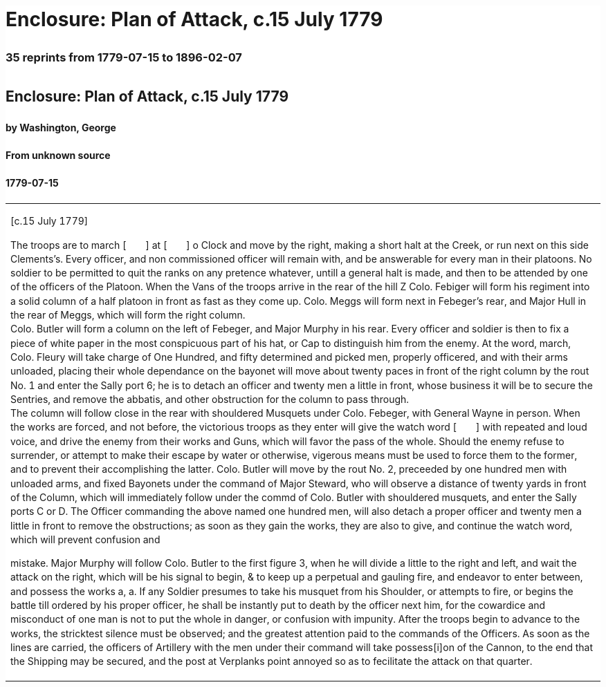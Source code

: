 
# Enclosure: Plan of Attack, c.15 July 1779

### 35 reprints from 1779-07-15 to 1896-02-07

## Enclosure: Plan of Attack, c.15 July 1779

#### by Washington, George

#### From unknown source

#### 1779-07-15

<table style="width: 100%;"><tr><td style="width: 50%">

[c.15 July 1779]  
  
The troops are to march [  ] at [  ] o Clock and move by the right, making a short halt at the Creek, or run next on this side Clements’s. Every officer, and non commissioned officer will remain with, and be answerable for every man in their platoons. No soldier to be permitted to quit the ranks on any pretence whatever, untill a general halt is made, and then to be attended by one of the officers of the Platoon. When the Vans of the troops arrive in the rear of the hill Z Colo. Febiger will form his regiment into a solid column of a half platoon in front as fast as they come up. Colo. Meggs will form next in Febeger’s rear, and Major Hull in the rear of Meggs, which will form the right column.  
Colo. Butler will form a column on the left of Febeger, and Major Murphy in his rear. Every officer and soldier is then to fix a piece of white paper in the most conspicuous part of his hat, or Cap to distinguish him from the enemy. At the word, march, Colo. Fleury will take charge of One Hundred, and fifty determined and picked men, properly officered, and with their arms unloaded, placing their whole dependance on the bayonet will move about twenty paces in front of the right column by the rout No. 1 and enter the Sally port 6; he is to detach an officer and twenty men a little in front, whose business it will be to secure the Sentries, and remove the abbatis, and other obstruction for the column to pass through.  
The column will follow close in the rear with shouldered Musquets under Colo. Febeger, with General Wayne in person. When the works are forced, and not before, the victorious troops as they enter will give the watch word [  ] with repeated and loud voice, and drive the enemy from their works and Guns, which will favor the pass of the whole. Should the enemy refuse to surrender, or attempt to make their escape by water or otherwise, vigerous means must be used to force them to the former, and to prevent their accomplishing the latter. Colo. Butler will move by the rout No. 2, preceeded by one hundred men with unloaded arms, and fixed Bayonets under the command of Major Steward, who will observe a distance of twenty yards in front of the Column, which will immediately follow under the commd of Colo. Butler with shouldered musquets, and enter the Sally ports C or D. The Officer commanding the above named one hundred men, will also detach a proper officer and twenty men a little in front to remove the obstructions; as soon as they gain the works, they are also to give, and continue the watch word, which will prevent confusion and  
  
mistake. Major Murphy will follow Colo. Butler to the first figure 3, when he will divide a little to the right and left, and wait the attack on the right, which will be his signal to begin, &amp; to keep up a perpetual and gauling fire, and endeavor to enter between, and possess the works a, a. If any Soldier presumes to take his musquet from his Shoulder, or attempts to fire, or begins the battle till ordered by his proper officer, he shall be instantly put to death by the officer next him, for the cowardice and misconduct of one man is not to put the whole in danger, or confusion with impunity. After the troops begin to advance to the works, the stricktest silence must be observed; and the greatest attention paid to the commands of the Officers. As soon as the lines are carried, the officers of Artillery with the men under their command will take possess[i]on of the Cannon, to the end that the Shipping may be secured, and the post at Verplanks point annoyed so as to fecilitate the attack on that quarter.  